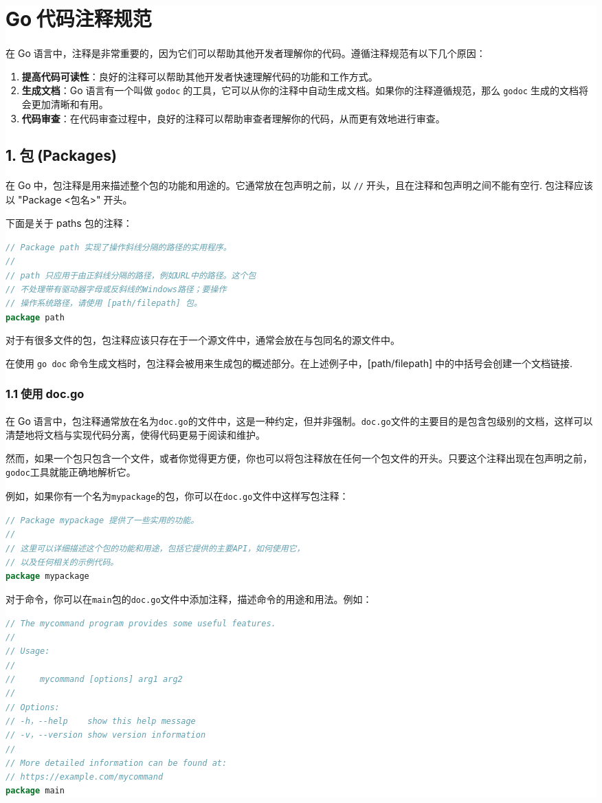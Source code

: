 # Go 代码注释规范

在 Go 语言中，注释是非常重要的，因为它们可以帮助其他开发者理解你的代码。遵循注释规范有以下几个原因：

1. **提高代码可读性**：良好的注释可以帮助其他开发者快速理解代码的功能和工作方式。
2. **生成文档**：Go 语言有一个叫做 `godoc` 的工具，它可以从你的注释中自动生成文档。如果你的注释遵循规范，那么 `godoc` 生成的文档将会更加清晰和有用。
3. **代码审查**：在代码审查过程中，良好的注释可以帮助审查者理解你的代码，从而更有效地进行审查。

## 1. 包 (Packages)

在 Go 中，包注释是用来描述整个包的功能和用途的。它通常放在包声明之前，以 `//` 开头，且在注释和包声明之间不能有空行. 包注释应该以 "Package <包名>" 开头。

下面是关于 paths 包的注释：

```go
// Package path 实现了操作斜线分隔的路径的实用程序。
//
// path 只应用于由正斜线分隔的路径，例如URL中的路径。这个包
// 不处理带有驱动器字母或反斜线的Windows路径；要操作
// 操作系统路径，请使用 [path/filepath] 包。
package path
```

对于有很多文件的包，包注释应该只存在于一个源文件中，通常会放在与包同名的源文件中。

在使用 `go doc` 命令生成文档时，包注释会被用来生成包的概述部分。在上述例子中，[path/filepath] 中的中括号会创建一个文档链接.

### 1.1 使用 doc.go

在 Go 语言中，包注释通常放在名为`doc.go`的文件中，这是一种约定，但并非强制。`doc.go`文件的主要目的是包含包级别的文档，这样可以清楚地将文档与实现代码分离，使得代码更易于阅读和维护。

然而，如果一个包只包含一个文件，或者你觉得更方便，你也可以将包注释放在任何一个包文件的开头。只要这个注释出现在包声明之前，`godoc`工具就能正确地解析它。

例如，如果你有一个名为`mypackage`的包，你可以在`doc.go`文件中这样写包注释：

```go
// Package mypackage 提供了一些实用的功能。
//
// 这里可以详细描述这个包的功能和用途，包括它提供的主要API，如何使用它，
// 以及任何相关的示例代码。
package mypackage
```

对于命令，你可以在`main`包的`doc.go`文件中添加注释，描述命令的用途和用法。例如：

```go
// The mycommand program provides some useful features.
//
// Usage:
//
//     mycommand [options] arg1 arg2
//
// Options:
// -h，--help    show this help message
// -v，--version show version information
//
// More detailed information can be found at:
// https://example.com/mycommand
package main
```
